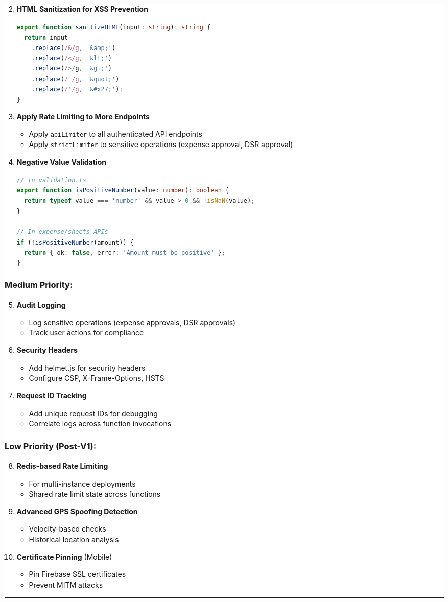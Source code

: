 2. **HTML Sanitization for XSS Prevention**
   ```typescript
   export function sanitizeHTML(input: string): string {
     return input
       .replace(/&/g, '&amp;')
       .replace(/</g, '&lt;')
       .replace(/>/g, '&gt;')
       .replace(/"/g, '&quot;')
       .replace(/'/g, '&#x27;');
   }
   ```

3. **Apply Rate Limiting to More Endpoints**
   - Apply `apiLimiter` to all authenticated API endpoints
   - Apply `strictLimiter` to sensitive operations (expense approval, DSR approval)

4. **Negative Value Validation**
   ```typescript
   // In validation.ts
   export function isPositiveNumber(value: number): boolean {
     return typeof value === 'number' && value > 0 && !isNaN(value);
   }

   // In expense/sheets APIs
   if (!isPositiveNumber(amount)) {
     return { ok: false, error: 'Amount must be positive' };
   }
   ```

### Medium Priority:

5. **Audit Logging**
   - Log sensitive operations (expense approvals, DSR approvals)
   - Track user actions for compliance

6. **Security Headers**
   - Add helmet.js for security headers
   - Configure CSP, X-Frame-Options, HSTS

7. **Request ID Tracking**
   - Add unique request IDs for debugging
   - Correlate logs across function invocations

### Low Priority (Post-V1):

8. **Redis-based Rate Limiting**
   - For multi-instance deployments
   - Shared rate limit state across functions

9. **Advanced GPS Spoofing Detection**
   - Velocity-based checks
   - Historical location analysis

10. **Certificate Pinning** (Mobile)
    - Pin Firebase SSL certificates
    - Prevent MITM attacks

---